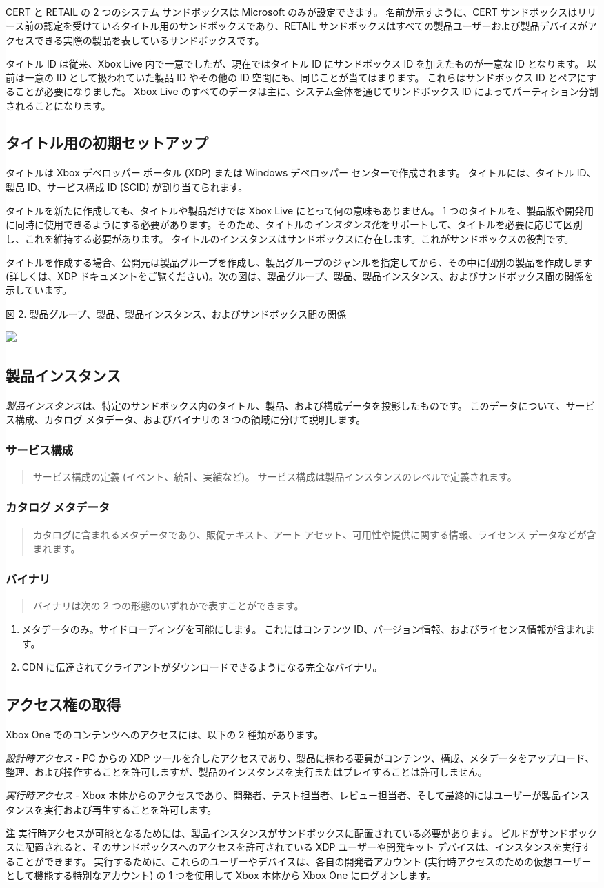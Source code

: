 CERT と RETAIL の 2 つのシステム サンドボックスは Microsoft のみが設定できます。 名前が示すように、CERT サンドボックスはリリース前の認定を受けているタイトル用のサンドボックスであり、RETAIL サンドボックスはすべての製品ユーザーおよび製品デバイスがアクセスできる実際の製品を表しているサンドボックスです。

タイトル ID は従来、Xbox Live 内で一意でしたが、現在ではタイトル ID にサンドボックス ID を加えたものが一意な ID となります。 以前は一意の ID として扱われていた製品 ID やその他の ID 空間にも、同じことが当てはまります。 これらはサンドボックス ID とペアにすることが必要になりました。 Xbox Live のすべてのデータは主に、システム全体を通じてサンドボックス ID によってパーティション分割されることになります。

## <a name="initial-setup-for-a-title"></a>タイトル用の初期セットアップ

タイトルは Xbox デベロッパー ポータル (XDP) または Windows デベロッパー センターで作成されます。 タイトルには、タイトル ID、製品 ID、サービス構成 ID (SCID) が割り当てられます。

タイトルを新たに作成しても、タイトルや製品だけでは Xbox Live にとって何の意味もありません。 1 つのタイトルを、製品版や開発用に同時に使用できるようにする必要があります。そのため、タイトルの*インスタンス化*をサポートして、タイトルを必要に応じて区別し、これを維持する必要があります。 タイトルのインスタンスはサンドボックスに存在します。これがサンドボックスの役割です。

タイトルを作成する場合、公開元は製品グループを作成し、製品グループのジャンルを指定してから、その中に個別の製品を作成します  (詳しくは、XDP ドキュメントをご覧ください)。次の図は、製品グループ、製品、製品インスタンス、およびサンドボックス間の関係を示しています。

図 2. 製品グループ、製品、製品インスタンス、およびサンドボックス間の関係

![](../images/sandboxes/sandboxes_image2.png)

<a name="product-instances"></a>製品インスタンス
-----------------

*製品インスタンス*は、特定のサンドボックス内のタイトル、製品、および構成データを投影したものです。 このデータについて、サービス構成、カタログ メタデータ、およびバイナリの 3 つの領域に分けて説明します。

### <a name="service-configuration"></a>サービス構成

> サービス構成の定義 (イベント、統計、実績など)。 サービス構成は製品インスタンスのレベルで定義されます。

### <a name="catalog-metadata"></a>カタログ メタデータ

> カタログに含まれるメタデータであり、販促テキスト、アート アセット、可用性や提供に関する情報、ライセンス データなどが含まれます。

### <a name="binary"></a>バイナリ

> バイナリは次の 2 つの形態のいずれかで表すことができます。

1.  メタデータのみ。サイドローディングを可能にします。 これにはコンテンツ ID、バージョン情報、およびライセンス情報が含まれます。

2.  CDN に伝達されてクライアントがダウンロードできるようになる完全なバイナリ。

<a name="getting-the-access-right"></a>アクセス権の取得
------------------------

Xbox One でのコンテンツへのアクセスには、以下の 2 種類があります。

*設計時アクセス* - PC からの XDP ツールを介したアクセスであり、製品に携わる要員がコンテンツ、構成、メタデータをアップロード、整理、および操作することを許可しますが、製品のインスタンスを実行またはプレイすることは許可しません。

*実行時アクセス* - Xbox 本体からのアクセスであり、開発者、テスト担当者、レビュー担当者、そして最終的にはユーザーが製品インスタンスを実行および再生することを許可します。

**注** 実行時アクセスが可能となるためには、製品インスタンスがサンドボックスに配置されている必要があります。 ビルドがサンドボックスに配置されると、そのサンドボックスへのアクセスを許可されている XDP ユーザーや開発キット デバイスは、インスタンスを実行することができます。 実行するために、これらのユーザーやデバイスは、各自の開発者アカウント (実行時アクセスのための仮想ユーザーとして機能する特別なアカウント) の 1 つを使用して Xbox 本体から Xbox One にログオンします。
